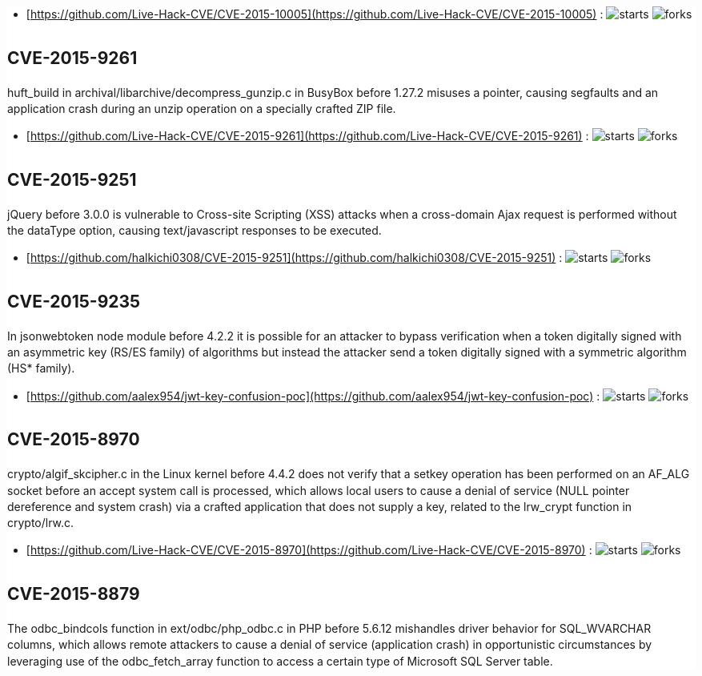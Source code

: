 

- [https://github.com/Live-Hack-CVE/CVE-2015-10005](https://github.com/Live-Hack-CVE/CVE-2015-10005) :  ![starts](https://img.shields.io/github/stars/Live-Hack-CVE/CVE-2015-10005.svg) ![forks](https://img.shields.io/github/forks/Live-Hack-CVE/CVE-2015-10005.svg)

## CVE-2015-9261
 huft_build in archival/libarchive/decompress_gunzip.c in BusyBox before 1.27.2 misuses a pointer, causing segfaults and an application crash during an unzip operation on a specially crafted ZIP file.



- [https://github.com/Live-Hack-CVE/CVE-2015-9261](https://github.com/Live-Hack-CVE/CVE-2015-9261) :  ![starts](https://img.shields.io/github/stars/Live-Hack-CVE/CVE-2015-9261.svg) ![forks](https://img.shields.io/github/forks/Live-Hack-CVE/CVE-2015-9261.svg)

## CVE-2015-9251
 jQuery before 3.0.0 is vulnerable to Cross-site Scripting (XSS) attacks when a cross-domain Ajax request is performed without the dataType option, causing text/javascript responses to be executed.



- [https://github.com/halkichi0308/CVE-2015-9251](https://github.com/halkichi0308/CVE-2015-9251) :  ![starts](https://img.shields.io/github/stars/halkichi0308/CVE-2015-9251.svg) ![forks](https://img.shields.io/github/forks/halkichi0308/CVE-2015-9251.svg)

## CVE-2015-9235
 In jsonwebtoken node module before 4.2.2 it is possible for an attacker to bypass verification when a token digitally signed with an asymmetric key (RS/ES family) of algorithms but instead the attacker send a token digitally signed with a symmetric algorithm (HS* family).



- [https://github.com/aalex954/jwt-key-confusion-poc](https://github.com/aalex954/jwt-key-confusion-poc) :  ![starts](https://img.shields.io/github/stars/aalex954/jwt-key-confusion-poc.svg) ![forks](https://img.shields.io/github/forks/aalex954/jwt-key-confusion-poc.svg)

## CVE-2015-8970
 crypto/algif_skcipher.c in the Linux kernel before 4.4.2 does not verify that a setkey operation has been performed on an AF_ALG socket before an accept system call is processed, which allows local users to cause a denial of service (NULL pointer dereference and system crash) via a crafted application that does not supply a key, related to the lrw_crypt function in crypto/lrw.c.



- [https://github.com/Live-Hack-CVE/CVE-2015-8970](https://github.com/Live-Hack-CVE/CVE-2015-8970) :  ![starts](https://img.shields.io/github/stars/Live-Hack-CVE/CVE-2015-8970.svg) ![forks](https://img.shields.io/github/forks/Live-Hack-CVE/CVE-2015-8970.svg)

## CVE-2015-8879
 The odbc_bindcols function in ext/odbc/php_odbc.c in PHP before 5.6.12 mishandles driver behavior for SQL_WVARCHAR columns, which allows remote attackers to cause a denial of service (application crash) in opportunistic circumstances by leveraging use of the odbc_fetch_array function to access a certain type of Microsoft SQL Server table.

